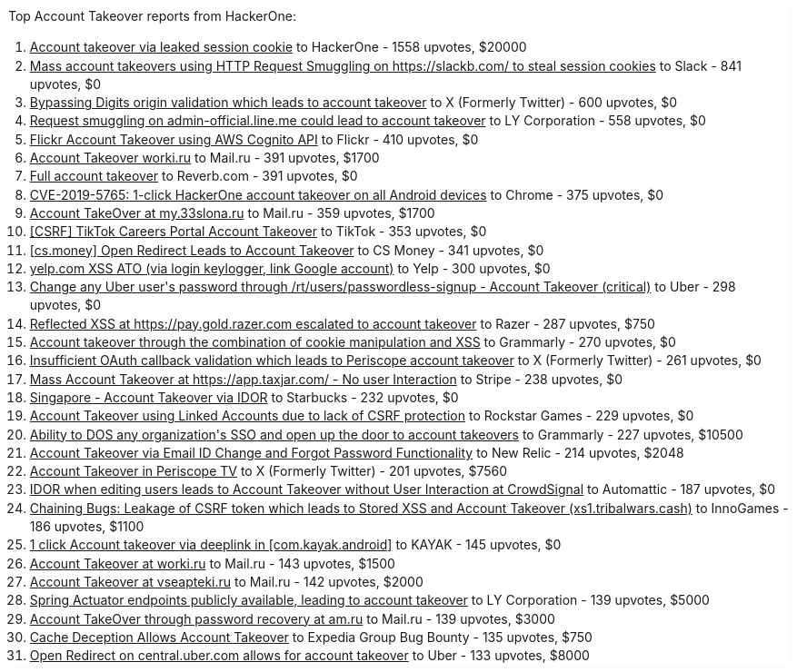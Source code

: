 Top Account Takeover reports from HackerOne:

1. [Account takeover via leaked session cookie](https://hackerone.com/reports/745324) to HackerOne - 1558 upvotes, $20000
2. [Mass account takeovers using HTTP Request Smuggling on https://slackb.com/ to steal session cookies](https://hackerone.com/reports/737140) to Slack - 841 upvotes, $0
3. [Bypassing Digits origin validation which leads to account takeover](https://hackerone.com/reports/129873) to X (Formerly Twitter) - 600 upvotes, $0
4. [Request smuggling on admin-official.line.me could lead to account takeover](https://hackerone.com/reports/740037) to LY Corporation - 558 upvotes, $0
5. [Flickr Account Takeover using AWS Cognito API](https://hackerone.com/reports/1342088) to Flickr - 410 upvotes, $0
6. [Account Takeover worki.ru](https://hackerone.com/reports/744662) to Mail.ru - 391 upvotes, $1700
7. [Full account takeover](https://hackerone.com/reports/314808) to Reverb.com - 391 upvotes, $0
8. [CVE-2019-5765: 1-click HackerOne account takeover on all Android devices](https://hackerone.com/reports/563870) to Chrome - 375 upvotes, $0
9. [Account TakeOver at my.33slona.ru](https://hackerone.com/reports/773519) to Mail.ru - 359 upvotes, $1700
10. [[CSRF] TikTok Careers Portal Account Takeover](https://hackerone.com/reports/1010522) to TikTok - 353 upvotes, $0
11. [[cs.money] Open Redirect Leads to Account Takeover](https://hackerone.com/reports/905607) to CS Money - 341 upvotes, $0
12. [yelp.com XSS ATO (via login keylogger, link Google account)](https://hackerone.com/reports/2010530) to Yelp - 300 upvotes, $0
13. [Change any Uber user's password through /rt/users/passwordless-signup - Account Takeover (critical)](https://hackerone.com/reports/143717) to Uber - 298 upvotes, $0
14. [Reflected XSS at https://pay.gold.razer.com escalated to account takeover](https://hackerone.com/reports/723060) to Razer - 287 upvotes, $750
15. [Account takeover through the combination of cookie manipulation and XSS](https://hackerone.com/reports/534450) to Grammarly - 270 upvotes, $0
16. [Insufficient OAuth callback validation which leads to Periscope account takeover](https://hackerone.com/reports/110293) to X (Formerly Twitter) - 261 upvotes, $0
17. [Mass Account Takeover at https://app.taxjar.com/ - No user Interaction](https://hackerone.com/reports/1581240) to Stripe - 238 upvotes, $0
18. [Singapore - Account Takeover via IDOR](https://hackerone.com/reports/876300) to Starbucks - 232 upvotes, $0
19. [Account Takeover using Linked Accounts due to lack of CSRF protection](https://hackerone.com/reports/463330) to Rockstar Games - 229 upvotes, $0
20. [Ability to DOS any organization's SSO and open up the door to account takeovers](https://hackerone.com/reports/976603) to Grammarly - 227 upvotes, $10500
21. [Account Takeover via Email ID Change and Forgot Password Functionality](https://hackerone.com/reports/1089467) to New Relic - 214 upvotes, $2048
22. [Account Takeover in Periscope TV](https://hackerone.com/reports/317476) to X (Formerly Twitter) - 201 upvotes, $7560
23. [IDOR when editing users leads to Account Takeover without User Interaction at CrowdSignal](https://hackerone.com/reports/915114) to Automattic - 187 upvotes, $0
24. [Chaining Bugs: Leakage of CSRF token which leads to Stored XSS and Account Takeover (xs1.tribalwars.cash)](https://hackerone.com/reports/604120) to InnoGames - 186 upvotes, $1100
25. [1 click Account takeover via deeplink in [com.kayak.android]](https://hackerone.com/reports/1667998) to KAYAK - 145 upvotes, $0
26. [Account Takeover at worki.ru](https://hackerone.com/reports/725707) to Mail.ru - 143 upvotes, $1500
27. [Account Takeover at vseapteki.ru](https://hackerone.com/reports/707231) to Mail.ru - 142 upvotes, $2000
28. [Spring Actuator endpoints publicly available, leading to account takeover](https://hackerone.com/reports/862589) to LY Corporation - 139 upvotes, $5000
29. [Account TakeOver through password recovery at am.ru](https://hackerone.com/reports/730067) to Mail.ru - 139 upvotes, $3000
30. [Cache Deception Allows Account Takeover](https://hackerone.com/reports/1698316) to Expedia Group Bug Bounty - 135 upvotes, $750
31. [Open Redirect on central.uber.com allows for account takeover](https://hackerone.com/reports/206591) to Uber - 133 upvotes, $8000